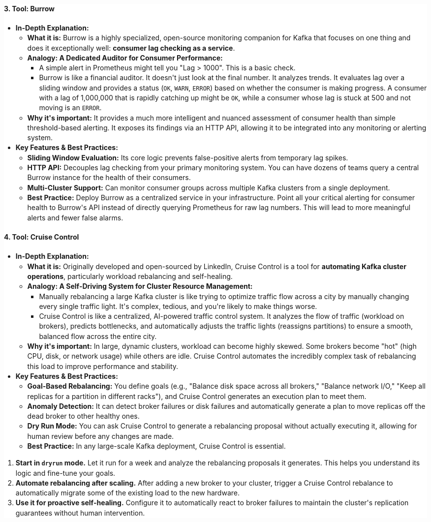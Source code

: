 
#### **3. Tool: Burrow**

* **In-Depth Explanation:**
    * **What it is:** Burrow is a highly specialized, open-source monitoring companion for Kafka that focuses on one thing and does it exceptionally well: **consumer lag checking as a service**.
    * **Analogy: A Dedicated Auditor for Consumer Performance:**
        * A simple alert in Prometheus might tell you "Lag > 1000". This is a basic check.
        * Burrow is like a financial auditor. It doesn't just look at the final number. It analyzes trends. It evaluates lag over a sliding window and provides a status (`OK`, `WARN`, `ERROR`) based on whether the consumer is making progress. A consumer with a lag of 1,000,000 that is rapidly catching up might be `OK`, while a consumer whose lag is stuck at 500 and not moving is an `ERROR`.
    * **Why it's important:** It provides a much more intelligent and nuanced assessment of consumer health than simple threshold-based alerting. It exposes its findings via an HTTP API, allowing it to be integrated into any monitoring or alerting system.
* **Key Features \& Best Practices:**
    * **Sliding Window Evaluation:** Its core logic prevents false-positive alerts from temporary lag spikes.
    * **HTTP API:** Decouples lag checking from your primary monitoring system. You can have dozens of teams query a central Burrow instance for the health of their consumers.
    * **Multi-Cluster Support:** Can monitor consumer groups across multiple Kafka clusters from a single deployment.
    * **Best Practice:** Deploy Burrow as a centralized service in your infrastructure. Point all your critical alerting for consumer health to Burrow's API instead of directly querying Prometheus for raw lag numbers. This will lead to more meaningful alerts and fewer false alarms.


#### **4. Tool: Cruise Control**

* **In-Depth Explanation:**
    * **What it is:** Originally developed and open-sourced by LinkedIn, Cruise Control is a tool for **automating Kafka cluster operations**, particularly workload rebalancing and self-healing.
    * **Analogy: A Self-Driving System for Cluster Resource Management:**
        * Manually rebalancing a large Kafka cluster is like trying to optimize traffic flow across a city by manually changing every single traffic light. It's complex, tedious, and you're likely to make things worse.
        * Cruise Control is like a centralized, AI-powered traffic control system. It analyzes the flow of traffic (workload on brokers), predicts bottlenecks, and automatically adjusts the traffic lights (reassigns partitions) to ensure a smooth, balanced flow across the entire city.
    * **Why it's important:** In large, dynamic clusters, workload can become highly skewed. Some brokers become "hot" (high CPU, disk, or network usage) while others are idle. Cruise Control automates the incredibly complex task of rebalancing this load to improve performance and stability.
* **Key Features \& Best Practices:**
    * **Goal-Based Rebalancing:** You define goals (e.g., "Balance disk space across all brokers," "Balance network I/O," "Keep all replicas for a partition in different racks"), and Cruise Control generates an execution plan to meet them.
    * **Anomaly Detection:** It can detect broker failures or disk failures and automatically generate a plan to move replicas off the dead broker to other healthy ones.
    * **Dry Run Mode:** You can ask Cruise Control to generate a rebalancing proposal without actually executing it, allowing for human review before any changes are made.
    * **Best Practice:** In any large-scale Kafka deployment, Cruise Control is essential.

1. **Start in `dryrun` mode.** Let it run for a week and analyze the rebalancing proposals it generates. This helps you understand its logic and fine-tune your goals.
2. **Automate rebalancing after scaling.** After adding a new broker to your cluster, trigger a Cruise Control rebalance to automatically migrate some of the existing load to the new hardware.
3. **Use it for proactive self-healing.** Configure it to automatically react to broker failures to maintain the cluster's replication guarantees without human intervention.
